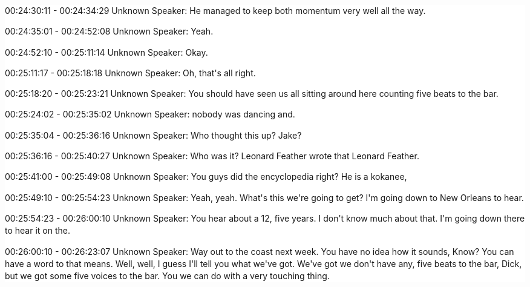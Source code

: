 
00:24:30:11 - 00:24:34:29
Unknown Speaker:
He managed to keep both momentum very well all the way.


00:24:35:01 - 00:24:52:08
Unknown Speaker:
Yeah.


00:24:52:10 - 00:25:11:14
Unknown Speaker:
Okay.


00:25:11:17 - 00:25:18:18
Unknown Speaker:
Oh, that's all right.


00:25:18:20 - 00:25:23:21
Unknown Speaker:
You should have seen us all sitting around here counting five beats to the bar.


00:25:24:02 - 00:25:35:02
Unknown Speaker:
nobody was dancing and.


00:25:35:04 - 00:25:36:16
Unknown Speaker:
Who thought this up? Jake?


00:25:36:16 - 00:25:40:27
Unknown Speaker:
Who was it? Leonard Feather wrote that Leonard Feather.


00:25:41:00 - 00:25:49:08
Unknown Speaker:
You guys did the encyclopedia right? He is a kokanee,


00:25:49:10 - 00:25:54:23
Unknown Speaker:
Yeah, yeah. What's this we're going to get? I'm going down to New Orleans to hear.


00:25:54:23 - 00:26:00:10
Unknown Speaker:
You hear about a 12, five years. I don't know much about that. I'm going down there to hear it on the.


00:26:00:10 - 00:26:23:07
Unknown Speaker:
Way out to the coast next week. You have no idea how it sounds, Know? You can have a word to that means. Well, well, I guess I'll tell you what we've got. We've got we don't have any, five beats to the bar, Dick, but we got some five voices to the bar. You we can do with a very touching thing.
